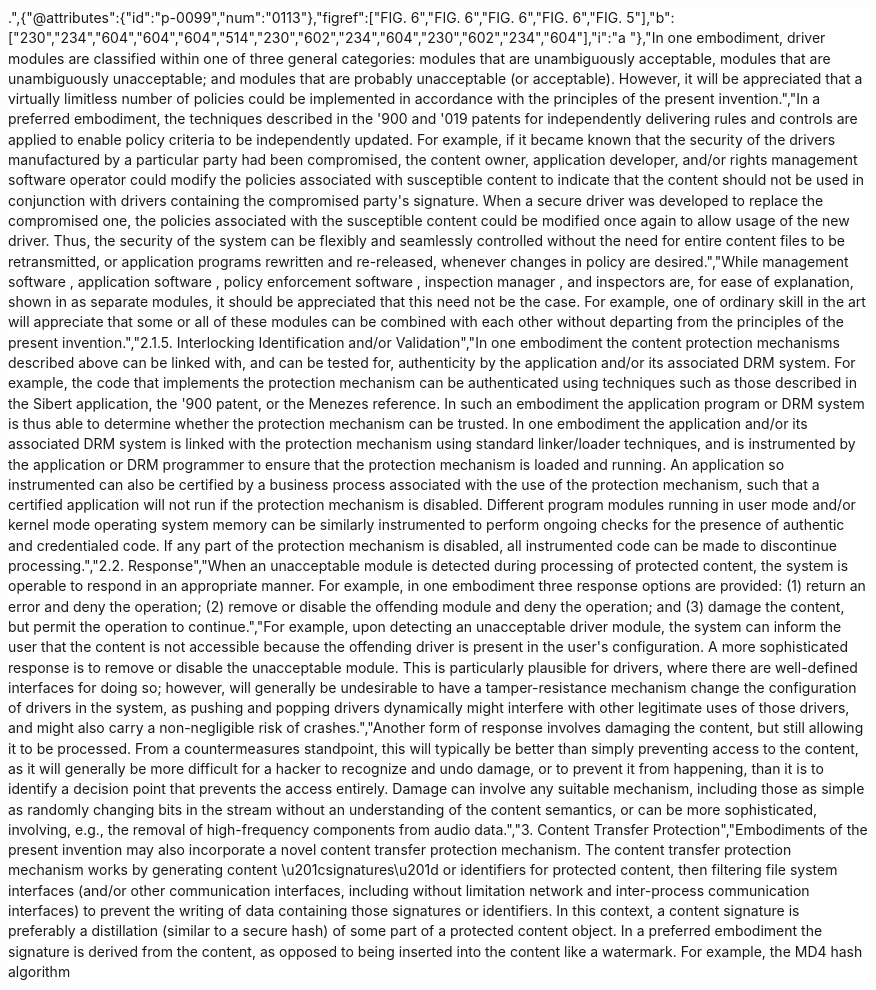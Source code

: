 .",{"@attributes":{"id":"p-0099","num":"0113"},"figref":["FIG. 6","FIG. 6","FIG. 6","FIG. 6","FIG. 5"],"b":["230","234","604","604","604","514","230","602","234","604","230","602","234","604"],"i":"a "},"In one embodiment, driver modules are classified within one of three general categories: modules that are unambiguously acceptable, modules that are unambiguously unacceptable; and modules that are probably unacceptable (or acceptable). However, it will be appreciated that a virtually limitless number of policies could be implemented in accordance with the principles of the present invention.","In a preferred embodiment, the techniques described in the '900 and '019 patents for independently delivering rules and controls are applied to enable policy criteria to be independently updated. For example, if it became known that the security of the drivers manufactured by a particular party had been compromised, the content owner, application developer, and\/or rights management software operator could modify the policies associated with susceptible content to indicate that the content should not be used in conjunction with drivers containing the compromised party's signature. When a secure driver was developed to replace the compromised one, the policies associated with the susceptible content could be modified once again to allow usage of the new driver. Thus, the security of the system can be flexibly and seamlessly controlled without the need for entire content files to be retransmitted, or application programs rewritten and re-released, whenever changes in policy are desired.","While management software , application software , policy enforcement software , inspection manager , and inspectors  are, for ease of explanation, shown in  as separate modules, it should be appreciated that this need not be the case. For example, one of ordinary skill in the art will appreciate that some or all of these modules can be combined with each other without departing from the principles of the present invention.","2.1.5. Interlocking Identification and\/or Validation","In one embodiment the content protection mechanisms described above can be linked with, and can be tested for, authenticity by the application and\/or its associated DRM system. For example, the code that implements the protection mechanism can be authenticated using techniques such as those described in the Sibert application, the '900 patent, or the Menezes reference. In such an embodiment the application program or DRM system is thus able to determine whether the protection mechanism can be trusted. In one embodiment the application and\/or its associated DRM system is linked with the protection mechanism using standard linker\/loader techniques, and is instrumented by the application or DRM programmer to ensure that the protection mechanism is loaded and running. An application so instrumented can also be certified by a business process associated with the use of the protection mechanism, such that a certified application will not run if the protection mechanism is disabled. Different program modules running in user mode and\/or kernel mode operating system memory can be similarly instrumented to perform ongoing checks for the presence of authentic and credentialed code. If any part of the protection mechanism is disabled, all instrumented code can be made to discontinue processing.","2.2. Response","When an unacceptable module is detected during processing of protected content, the system is operable to respond in an appropriate manner. For example, in one embodiment three response options are provided: (1) return an error and deny the operation; (2) remove or disable the offending module and deny the operation; and (3) damage the content, but permit the operation to continue.","For example, upon detecting an unacceptable driver module, the system can inform the user that the content is not accessible because the offending driver is present in the user's configuration. A more sophisticated response is to remove or disable the unacceptable module. This is particularly plausible for drivers, where there are well-defined interfaces for doing so; however, will generally be undesirable to have a tamper-resistance mechanism change the configuration of drivers in the system, as pushing and popping drivers dynamically might interfere with other legitimate uses of those drivers, and might also carry a non-negligible risk of crashes.","Another form of response involves damaging the content, but still allowing it to be processed. From a countermeasures standpoint, this will typically be better than simply preventing access to the content, as it will generally be more difficult for a hacker to recognize and undo damage, or to prevent it from happening, than it is to identify a decision point that prevents the access entirely. Damage can involve any suitable mechanism, including those as simple as randomly changing bits in the stream without an understanding of the content semantics, or can be more sophisticated, involving, e.g., the removal of high-frequency components from audio data.","3. Content Transfer Protection","Embodiments of the present invention may also incorporate a novel content transfer protection mechanism. The content transfer protection mechanism works by generating content \u201csignatures\u201d or identifiers for protected content, then filtering file system interfaces (and\/or other communication interfaces, including without limitation network and inter-process communication interfaces) to prevent the writing of data containing those signatures or identifiers. In this context, a content signature is preferably a distillation (similar to a secure hash) of some part of a protected content object. In a preferred embodiment the signature is derived from the content, as opposed to being inserted into the content like a watermark. For example, the MD4 hash algorithm